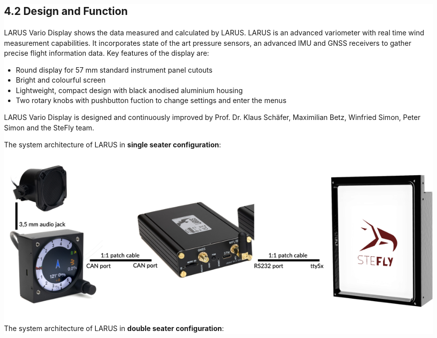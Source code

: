 ## 4.2 Design and Function <a id='4.2'> </a>
LARUS Vario Display shows the data measured and calculated by LARUS. LARUS is an advanced variometer with real time wind measurement capabilities. It incorporates state of the art pressure sensors, an advanced IMU and GNSS receivers to gather precise flight information data. 
Key features of the display are: 
* Round display for 57 mm standard instrument panel cutouts
* Bright and colourful screen
* Lightweight, compact design with black anodised aluminium housing
* Two rotary knobs with pushbutton fuction to change settings and enter the menus

LARUS Vario Display is designed and continuously improved by Prof. Dr. Klaus Schäfer, Maximilian Betz, Winfried Simon, Peter Simon and the SteFly team. 

The system architecture of LARUS in **single seater configuration**: 

![Single Seater Configuration](./Images/SingleSeaterConfig.png)

<div style="page-break-after: always;"></div>

The system architecture of LARUS in **double seater configuration**: 
